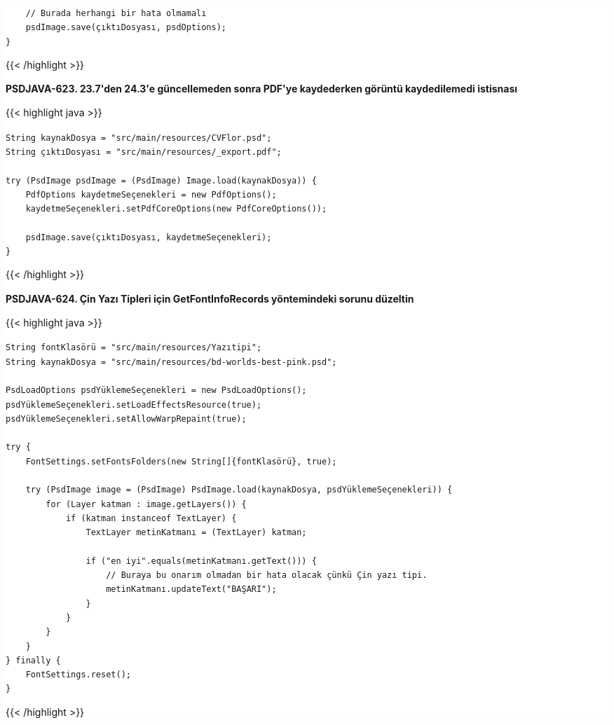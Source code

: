         // Burada herhangi bir hata olmamalı
        psdImage.save(çıktıDosyası, psdOptions);
    }

{{< /highlight >}}

**PSDJAVA-623. 23.7'den 24.3'e güncellemeden sonra PDF'ye kaydederken görüntü kaydedilemedi istisnası**

{{< highlight java >}}

    String kaynakDosya = "src/main/resources/CVFlor.psd";
    String çıktıDosyası = "src/main/resources/_export.pdf";

    try (PsdImage psdImage = (PsdImage) Image.load(kaynakDosya)) {
        PdfOptions kaydetmeSeçenekleri = new PdfOptions();
        kaydetmeSeçenekleri.setPdfCoreOptions(new PdfCoreOptions());

        psdImage.save(çıktıDosyası, kaydetmeSeçenekleri);
    }

{{< /highlight >}}

**PSDJAVA-624. Çin Yazı Tipleri için GetFontInfoRecords yöntemindeki sorunu düzeltin**

{{< highlight java >}}

    String fontKlasörü = "src/main/resources/Yazıtipi";
    String kaynakDosya = "src/main/resources/bd-worlds-best-pink.psd";

    PsdLoadOptions psdYüklemeSeçenekleri = new PsdLoadOptions();
    psdYüklemeSeçenekleri.setLoadEffectsResource(true);
    psdYüklemeSeçenekleri.setAllowWarpRepaint(true);

    try {
        FontSettings.setFontsFolders(new String[]{fontKlasörü}, true);

        try (PsdImage image = (PsdImage) PsdImage.load(kaynakDosya, psdYüklemeSeçenekleri)) {
            for (Layer katman : image.getLayers()) {
                if (katman instanceof TextLayer) {
                    TextLayer metinKatmanı = (TextLayer) katman;

                    if ("en iyi".equals(metinKatmanı.getText())) {
                        // Buraya bu onarım olmadan bir hata olacak çünkü Çin yazı tipi.
                        metinKatmanı.updateText("BAŞARI");
                    }
                }
            }
        }
    } finally {
        FontSettings.reset();
    }

{{< /highlight >}}